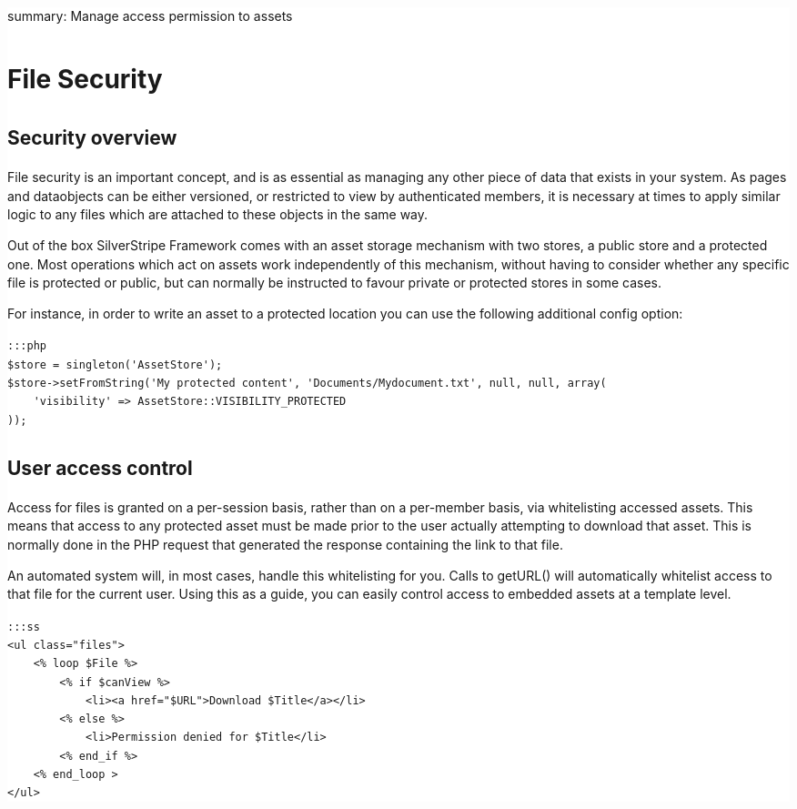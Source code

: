 summary: Manage access permission to assets

# File Security

## Security overview

File security is an important concept, and is as essential as managing any other piece of data that exists 
in your system. As pages and dataobjects can be either versioned, or restricted to view by authenticated
members, it is necessary at times to apply similar logic to any files which are attached to these objects
in the same way.

Out of the box SilverStripe Framework comes with an asset storage mechanism with two stores, a public
store and a protected one. Most operations which act on assets work independently of this mechanism,
without having to consider whether any specific file is protected or public, but can normally be
instructed to favour private or protected stores in some cases.

For instance, in order to write an asset to a protected location you can use the following additional
config option:


    :::php
    $store = singleton('AssetStore');
    $store->setFromString('My protected content', 'Documents/Mydocument.txt', null, null, array(
        'visibility' => AssetStore::VISIBILITY_PROTECTED
    ));


## User access control

Access for files is granted on a per-session basis, rather than on a per-member basis, via
whitelisting accessed assets. This means that access to any protected asset must be made prior to the user
actually attempting to download that asset. This is normally done in the PHP request that generated
the response containing the link to that file.

An automated system will, in most cases, handle this whitelisting for you. Calls to getURL()
will automatically whitelist access to that file for the current user. Using this as a guide, you can easily
control access to embedded assets at a template level.

    :::ss
    <ul class="files">
        <% loop $File %>
            <% if $canView %>
                <li><a href="$URL">Download $Title</a></li>
            <% else %>
                <li>Permission denied for $Title</li>
            <% end_if %>
        <% end_loop >
    </ul>
